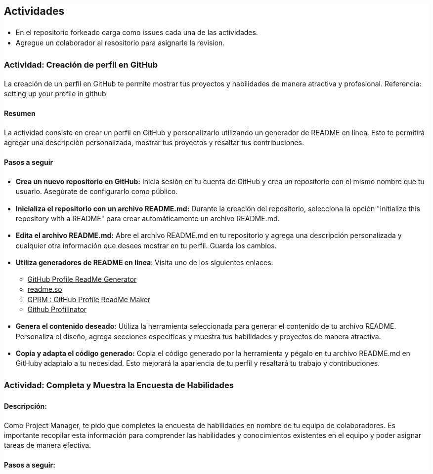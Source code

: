 


## Actividades
- En el repositorio forkeado carga como issues cada una de las actividades.
- Agregue un colaborador al resositorio para asignarle la revision.

### Actividad: Creación de perfil en GitHub
La creación de un perfil en GitHub te permite mostrar tus proyectos y habilidades de manera atractiva y profesional. Referencia: 
[setting up your profile in github](https://docs.github.com/en/get-started/start-your-journey/setting-up-your-profile)

#### Resumen
La actividad consiste en crear un perfil en GitHub y personalizarlo utilizando un generador de README en línea. Esto te permitirá agregar una descripción personalizada, mostrar tus proyectos y resaltar tus contribuciones.

#### Pasos a seguir
- **Crea un nuevo repositorio en GitHub:** Inicia sesión en tu cuenta de GitHub y crea un repositorio con el mismo nombre que tu usuario. Asegúrate de configurarlo como público.

- **Inicializa el repositorio con un archivo README.md:** Durante la creación del repositorio, selecciona la opción "Initialize this repository with a README" para crear automáticamente un archivo README.md.

- **Edita el archivo README.md:** Abre el archivo README.md en tu repositorio y agrega una descripción personalizada y cualquier otra información que desees mostrar en tu perfil. Guarda los cambios.

- **Utiliza generadores de README en línea**: Visita uno de los siguientes enlaces: 
   - [GitHub Profile ReadMe Generator](https://rahuldkjain.github.io/gh-profile-readme-generator/)
   - [readme.so](https://readme.so/)
   - [GPRM : GitHub Profile ReadMe Maker](https://gprm.itsvg.in/#google_vignette)
   - [Github Profilinator](https://profilinator.rishav.dev/)

- **Genera el contenido deseado:** Utiliza la herramienta seleccionada para generar el contenido de tu archivo README. Personaliza el diseño, agrega secciones específicas y muestra tus habilidades y proyectos de manera atractiva.

- **Copia y adapta el código generado:** Copia el código generado por la herramienta y pégalo en tu archivo README.md en GitHuby adaptalo a tu necesidad. Esto mejorará la apariencia de tu perfil y resaltará tu trabajo y contribuciones.


### Actividad: Completa y Muestra la Encuesta de Habilidades

#### Descripción:

Como Project Manager, te pido que completes la encuesta de habilidades en nombre de tu equipo de colaboradores. Es importante recopilar esta información para comprender las habilidades y conocimientos existentes en el equipo y poder asignar tareas de manera efectiva.

#### Pasos a seguir:
